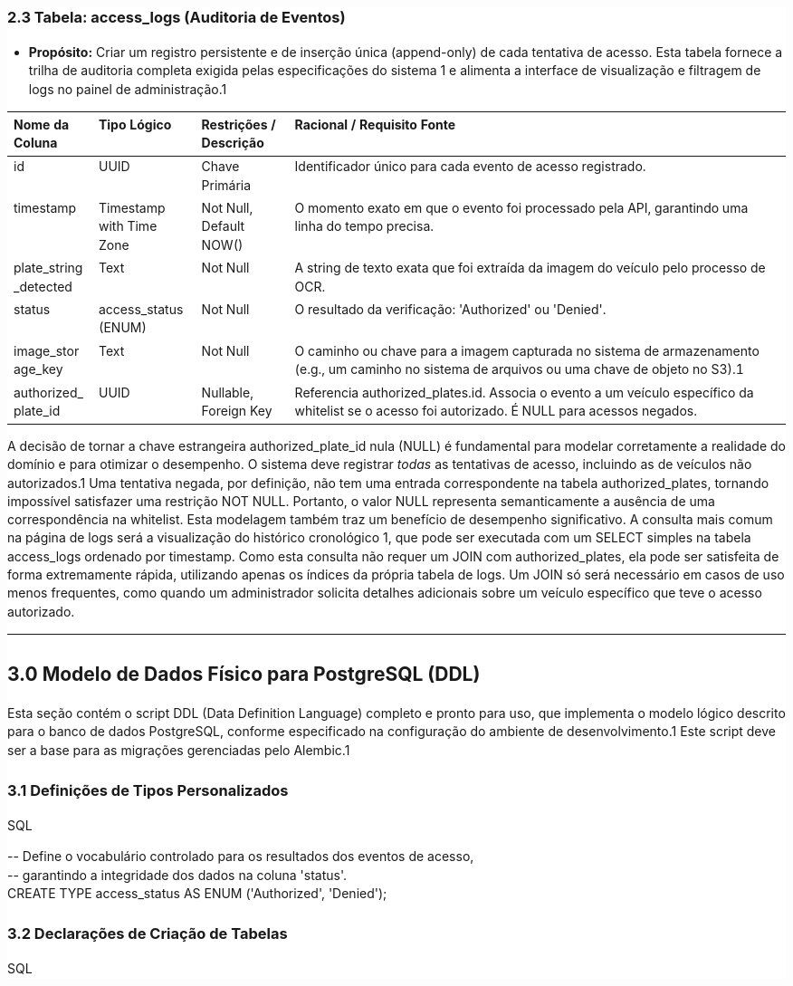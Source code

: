### **2.3 Tabela: access\_logs (Auditoria de Eventos)**

* **Propósito:** Criar um registro persistente e de inserção única (append-only) de cada tentativa de acesso. Esta tabela fornece a trilha de auditoria completa exigida pelas especificações do sistema 1 e alimenta a interface de visualização e filtragem de logs no painel de administração.1

| Nome da Coluna | Tipo Lógico | Restrições / Descrição | Racional / Requisito Fonte |
| :---- | :---- | :---- | :---- |
| id | UUID | Chave Primária | Identificador único para cada evento de acesso registrado. |
| timestamp | Timestamp with Time Zone | Not Null, Default NOW() | O momento exato em que o evento foi processado pela API, garantindo uma linha do tempo precisa. |
| plate\_string\_detected | Text | Not Null | A string de texto exata que foi extraída da imagem do veículo pelo processo de OCR. |
| status | access\_status (ENUM) | Not Null | O resultado da verificação: 'Authorized' ou 'Denied'. |
| image\_storage\_key | Text | Not Null | O caminho ou chave para a imagem capturada no sistema de armazenamento (e.g., um caminho no sistema de arquivos ou uma chave de objeto no S3).1 |
| authorized\_plate\_id | UUID | Nullable, Foreign Key | Referencia authorized\_plates.id. Associa o evento a um veículo específico da whitelist se o acesso foi autorizado. É NULL para acessos negados. |

A decisão de tornar a chave estrangeira authorized\_plate\_id nula (NULL) é fundamental para modelar corretamente a realidade do domínio e para otimizar o desempenho. O sistema deve registrar *todas* as tentativas de acesso, incluindo as de veículos não autorizados.1 Uma tentativa negada, por definição, não tem uma entrada correspondente na tabela authorized\_plates, tornando impossível satisfazer uma restrição NOT NULL. Portanto, o valor NULL representa semanticamente a ausência de uma correspondência na whitelist. Esta modelagem também traz um benefício de desempenho significativo. A consulta mais comum na página de logs será a visualização do histórico cronológico 1, que pode ser executada com um SELECT simples na tabela access\_logs ordenado por timestamp. Como esta consulta não requer um JOIN com authorized\_plates, ela pode ser satisfeita de forma extremamente rápida, utilizando apenas os índices da própria tabela de logs. Um JOIN só será necessário em casos de uso menos frequentes, como quando um administrador solicita detalhes adicionais sobre um veículo específico que teve o acesso autorizado.

---

## **3.0 Modelo de Dados Físico para PostgreSQL (DDL)**

Esta seção contém o script DDL (Data Definition Language) completo e pronto para uso, que implementa o modelo lógico descrito para o banco de dados PostgreSQL, conforme especificado na configuração do ambiente de desenvolvimento.1 Este script deve ser a base para as migrações gerenciadas pelo Alembic.1

### **3.1 Definições de Tipos Personalizados**

SQL

\-- Define o vocabulário controlado para os resultados dos eventos de acesso,  
\-- garantindo a integridade dos dados na coluna 'status'.  
CREATE TYPE access\_status AS ENUM ('Authorized', 'Denied');

### **3.2 Declarações de Criação de Tabelas**

SQL

